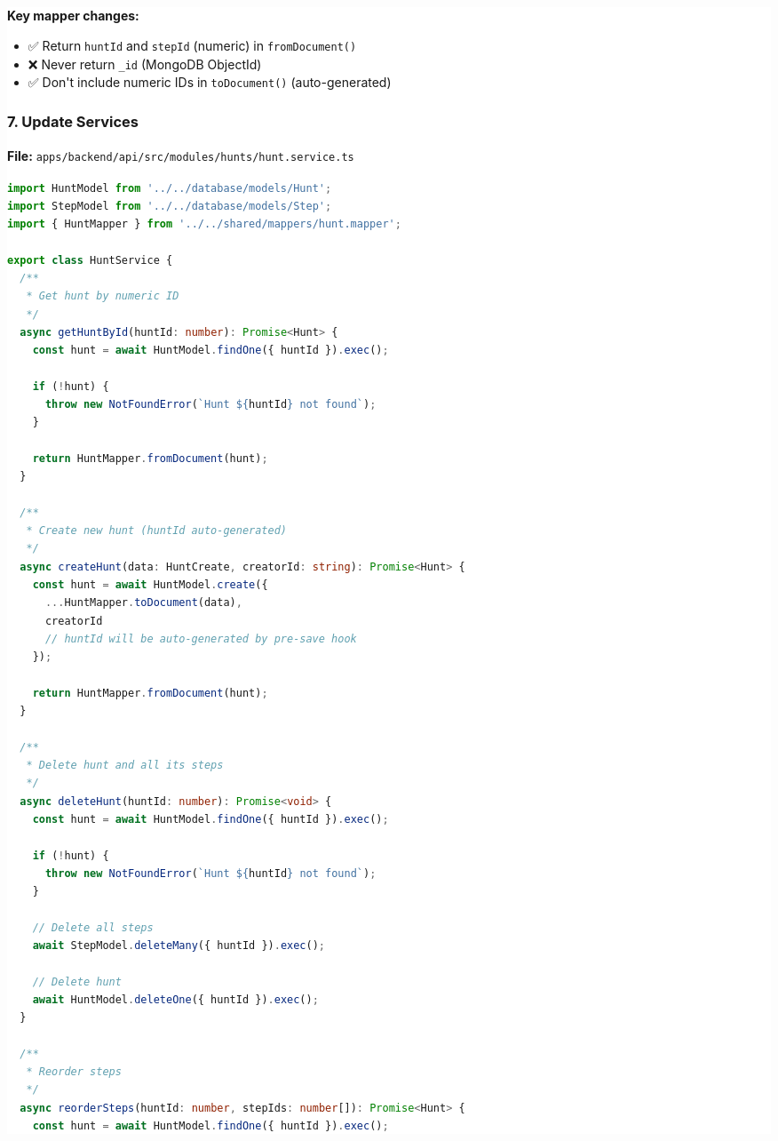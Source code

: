 **Key mapper changes:**
- ✅ Return `huntId` and `stepId` (numeric) in `fromDocument()`
- ❌ Never return `_id` (MongoDB ObjectId)
- ✅ Don't include numeric IDs in `toDocument()` (auto-generated)

### 7. Update Services

**File:** `apps/backend/api/src/modules/hunts/hunt.service.ts`

```typescript
import HuntModel from '../../database/models/Hunt';
import StepModel from '../../database/models/Step';
import { HuntMapper } from '../../shared/mappers/hunt.mapper';

export class HuntService {
  /**
   * Get hunt by numeric ID
   */
  async getHuntById(huntId: number): Promise<Hunt> {
    const hunt = await HuntModel.findOne({ huntId }).exec();

    if (!hunt) {
      throw new NotFoundError(`Hunt ${huntId} not found`);
    }

    return HuntMapper.fromDocument(hunt);
  }

  /**
   * Create new hunt (huntId auto-generated)
   */
  async createHunt(data: HuntCreate, creatorId: string): Promise<Hunt> {
    const hunt = await HuntModel.create({
      ...HuntMapper.toDocument(data),
      creatorId
      // huntId will be auto-generated by pre-save hook
    });

    return HuntMapper.fromDocument(hunt);
  }

  /**
   * Delete hunt and all its steps
   */
  async deleteHunt(huntId: number): Promise<void> {
    const hunt = await HuntModel.findOne({ huntId }).exec();

    if (!hunt) {
      throw new NotFoundError(`Hunt ${huntId} not found`);
    }

    // Delete all steps
    await StepModel.deleteMany({ huntId }).exec();

    // Delete hunt
    await HuntModel.deleteOne({ huntId }).exec();
  }

  /**
   * Reorder steps
   */
  async reorderSteps(huntId: number, stepIds: number[]): Promise<Hunt> {
    const hunt = await HuntModel.findOne({ huntId }).exec();

```